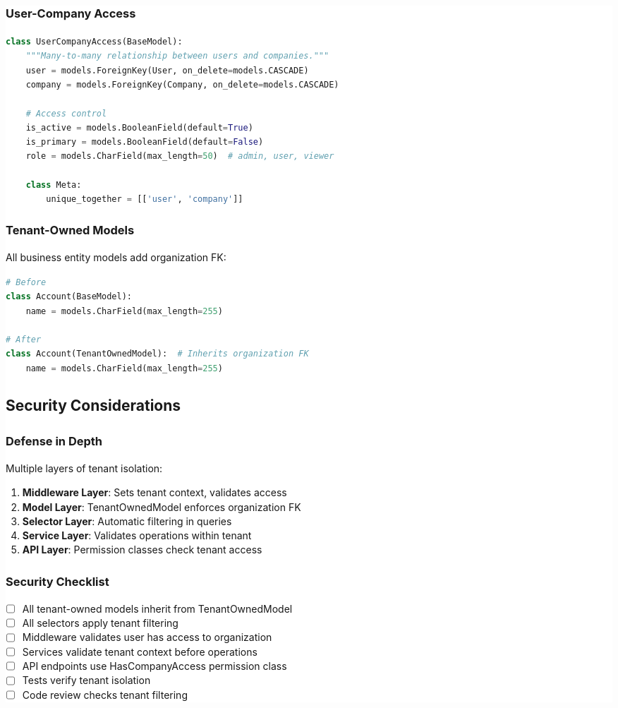 ### User-Company Access

```python
class UserCompanyAccess(BaseModel):
    """Many-to-many relationship between users and companies."""
    user = models.ForeignKey(User, on_delete=models.CASCADE)
    company = models.ForeignKey(Company, on_delete=models.CASCADE)
    
    # Access control
    is_active = models.BooleanField(default=True)
    is_primary = models.BooleanField(default=False)
    role = models.CharField(max_length=50)  # admin, user, viewer
    
    class Meta:
        unique_together = [['user', 'company']]
```

### Tenant-Owned Models

All business entity models add organization FK:

```python
# Before
class Account(BaseModel):
    name = models.CharField(max_length=255)

# After
class Account(TenantOwnedModel):  # Inherits organization FK
    name = models.CharField(max_length=255)
```

## Security Considerations

### Defense in Depth

Multiple layers of tenant isolation:

1. **Middleware Layer**: Sets tenant context, validates access
2. **Model Layer**: TenantOwnedModel enforces organization FK
3. **Selector Layer**: Automatic filtering in queries
4. **Service Layer**: Validates operations within tenant
5. **API Layer**: Permission classes check tenant access

### Security Checklist

- [ ] All tenant-owned models inherit from TenantOwnedModel
- [ ] All selectors apply tenant filtering
- [ ] Middleware validates user has access to organization
- [ ] Services validate tenant context before operations
- [ ] API endpoints use HasCompanyAccess permission class
- [ ] Tests verify tenant isolation
- [ ] Code review checks tenant filtering
